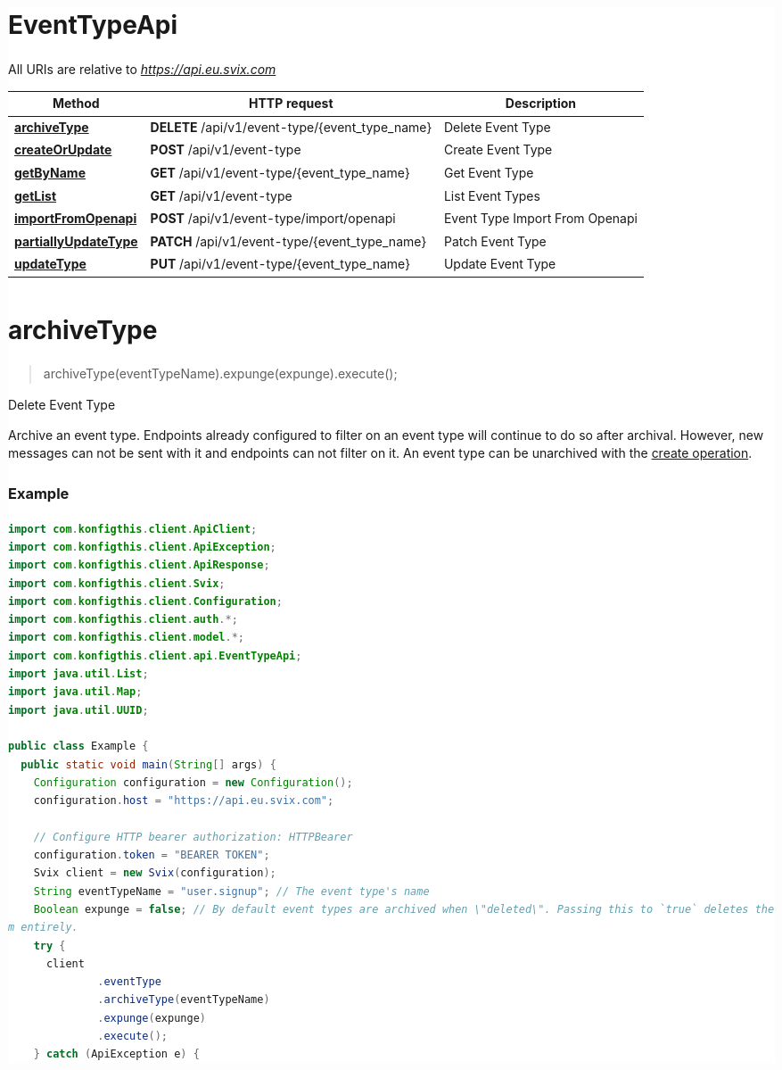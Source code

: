 # EventTypeApi

All URIs are relative to *https://api.eu.svix.com*

| Method | HTTP request | Description |
|------------- | ------------- | -------------|
| [**archiveType**](EventTypeApi.md#archiveType) | **DELETE** /api/v1/event-type/{event_type_name} | Delete Event Type |
| [**createOrUpdate**](EventTypeApi.md#createOrUpdate) | **POST** /api/v1/event-type | Create Event Type |
| [**getByName**](EventTypeApi.md#getByName) | **GET** /api/v1/event-type/{event_type_name} | Get Event Type |
| [**getList**](EventTypeApi.md#getList) | **GET** /api/v1/event-type | List Event Types |
| [**importFromOpenapi**](EventTypeApi.md#importFromOpenapi) | **POST** /api/v1/event-type/import/openapi | Event Type Import From Openapi |
| [**partiallyUpdateType**](EventTypeApi.md#partiallyUpdateType) | **PATCH** /api/v1/event-type/{event_type_name} | Patch Event Type |
| [**updateType**](EventTypeApi.md#updateType) | **PUT** /api/v1/event-type/{event_type_name} | Update Event Type |


<a name="archiveType"></a>
# **archiveType**
> archiveType(eventTypeName).expunge(expunge).execute();

Delete Event Type

Archive an event type.  Endpoints already configured to filter on an event type will continue to do so after archival. However, new messages can not be sent with it and endpoints can not filter on it. An event type can be unarchived with the [create operation](#operation/create_event_type_api_v1_event_type__post).

### Example
```java
import com.konfigthis.client.ApiClient;
import com.konfigthis.client.ApiException;
import com.konfigthis.client.ApiResponse;
import com.konfigthis.client.Svix;
import com.konfigthis.client.Configuration;
import com.konfigthis.client.auth.*;
import com.konfigthis.client.model.*;
import com.konfigthis.client.api.EventTypeApi;
import java.util.List;
import java.util.Map;
import java.util.UUID;

public class Example {
  public static void main(String[] args) {
    Configuration configuration = new Configuration();
    configuration.host = "https://api.eu.svix.com";
    
    // Configure HTTP bearer authorization: HTTPBearer
    configuration.token = "BEARER TOKEN";
    Svix client = new Svix(configuration);
    String eventTypeName = "user.signup"; // The event type's name
    Boolean expunge = false; // By default event types are archived when \"deleted\". Passing this to `true` deletes them entirely.
    try {
      client
              .eventType
              .archiveType(eventTypeName)
              .expunge(expunge)
              .execute();
    } catch (ApiException e) {
```